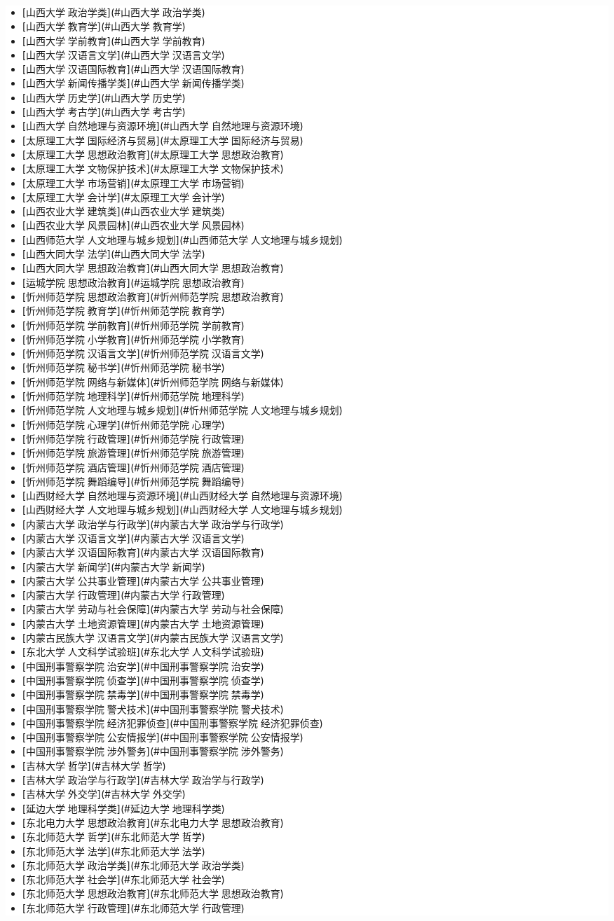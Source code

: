 * [山西大学 政治学类](#山西大学 政治学类)
* [山西大学 教育学](#山西大学 教育学)
* [山西大学 学前教育](#山西大学 学前教育)
* [山西大学 汉语言文学](#山西大学 汉语言文学)
* [山西大学 汉语国际教育](#山西大学 汉语国际教育)
* [山西大学 新闻传播学类](#山西大学 新闻传播学类)
* [山西大学 历史学](#山西大学 历史学)
* [山西大学 考古学](#山西大学 考古学)
* [山西大学 自然地理与资源环境](#山西大学 自然地理与资源环境)
* [太原理工大学 国际经济与贸易](#太原理工大学 国际经济与贸易)
* [太原理工大学 思想政治教育](#太原理工大学 思想政治教育)
* [太原理工大学 文物保护技术](#太原理工大学 文物保护技术)
* [太原理工大学 市场营销](#太原理工大学 市场营销)
* [太原理工大学 会计学](#太原理工大学 会计学)
* [山西农业大学 建筑类](#山西农业大学 建筑类)
* [山西农业大学 风景园林](#山西农业大学 风景园林)
* [山西师范大学 人文地理与城乡规划](#山西师范大学 人文地理与城乡规划)
* [山西大同大学 法学](#山西大同大学 法学)
* [山西大同大学 思想政治教育](#山西大同大学 思想政治教育)
* [运城学院 思想政治教育](#运城学院 思想政治教育)
* [忻州师范学院 思想政治教育](#忻州师范学院 思想政治教育)
* [忻州师范学院 教育学](#忻州师范学院 教育学)
* [忻州师范学院 学前教育](#忻州师范学院 学前教育)
* [忻州师范学院 小学教育](#忻州师范学院 小学教育)
* [忻州师范学院 汉语言文学](#忻州师范学院 汉语言文学)
* [忻州师范学院 秘书学](#忻州师范学院 秘书学)
* [忻州师范学院 网络与新媒体](#忻州师范学院 网络与新媒体)
* [忻州师范学院 地理科学](#忻州师范学院 地理科学)
* [忻州师范学院 人文地理与城乡规划](#忻州师范学院 人文地理与城乡规划)
* [忻州师范学院 心理学](#忻州师范学院 心理学)
* [忻州师范学院 行政管理](#忻州师范学院 行政管理)
* [忻州师范学院 旅游管理](#忻州师范学院 旅游管理)
* [忻州师范学院 酒店管理](#忻州师范学院 酒店管理)
* [忻州师范学院 舞蹈编导](#忻州师范学院 舞蹈编导)
* [山西财经大学 自然地理与资源环境](#山西财经大学 自然地理与资源环境)
* [山西财经大学 人文地理与城乡规划](#山西财经大学 人文地理与城乡规划)
* [内蒙古大学 政治学与行政学](#内蒙古大学 政治学与行政学)
* [内蒙古大学 汉语言文学](#内蒙古大学 汉语言文学)
* [内蒙古大学 汉语国际教育](#内蒙古大学 汉语国际教育)
* [内蒙古大学 新闻学](#内蒙古大学 新闻学)
* [内蒙古大学 公共事业管理](#内蒙古大学 公共事业管理)
* [内蒙古大学 行政管理](#内蒙古大学 行政管理)
* [内蒙古大学 劳动与社会保障](#内蒙古大学 劳动与社会保障)
* [内蒙古大学 土地资源管理](#内蒙古大学 土地资源管理)
* [内蒙古民族大学 汉语言文学](#内蒙古民族大学 汉语言文学)
* [东北大学 人文科学试验班](#东北大学 人文科学试验班)
* [中国刑事警察学院 治安学](#中国刑事警察学院 治安学)
* [中国刑事警察学院 侦查学](#中国刑事警察学院 侦查学)
* [中国刑事警察学院 禁毒学](#中国刑事警察学院 禁毒学)
* [中国刑事警察学院 警犬技术](#中国刑事警察学院 警犬技术)
* [中国刑事警察学院 经济犯罪侦查](#中国刑事警察学院 经济犯罪侦查)
* [中国刑事警察学院 公安情报学](#中国刑事警察学院 公安情报学)
* [中国刑事警察学院 涉外警务](#中国刑事警察学院 涉外警务)
* [吉林大学 哲学](#吉林大学 哲学)
* [吉林大学 政治学与行政学](#吉林大学 政治学与行政学)
* [吉林大学 外交学](#吉林大学 外交学)
* [延边大学 地理科学类](#延边大学 地理科学类)
* [东北电力大学 思想政治教育](#东北电力大学 思想政治教育)
* [东北师范大学 哲学](#东北师范大学 哲学)
* [东北师范大学 法学](#东北师范大学 法学)
* [东北师范大学 政治学类](#东北师范大学 政治学类)
* [东北师范大学 社会学](#东北师范大学 社会学)
* [东北师范大学 思想政治教育](#东北师范大学 思想政治教育)
* [东北师范大学 行政管理](#东北师范大学 行政管理)